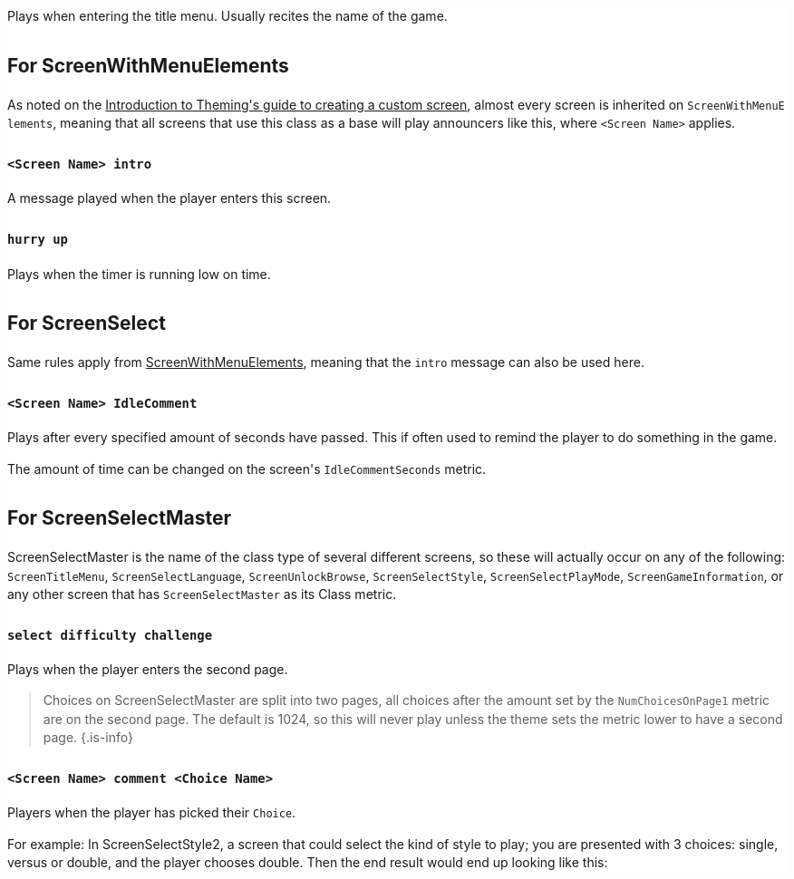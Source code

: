 Plays when entering the title menu. Usually recites the name of the game.

## For ScreenWithMenuElements

As noted on the [Introduction to Theming's guide to creating a custom screen](/dev/theming/Theming-2-Screen-Creation/#creation-of-screen-definitions), almost every screen is inherited on `ScreenWithMenuElements`, meaning that all screens that use this class as a base will play announcers like this, where `<Screen Name>` applies.

### `<Screen Name> intro`

A message played when the player enters this screen.

### `hurry up`

Plays when the timer is running low on time.

## For ScreenSelect

Same rules apply from [ScreenWithMenuElements](#for-screenwithmenuelements), meaning that the `intro` message can also be used here.

### `<Screen Name> IdleComment`

Plays after every specified amount of seconds have passed. This if often used to remind the player to do something in the game.

The amount of time can be changed on the screen's `IdleCommentSeconds` metric.

## For ScreenSelectMaster

ScreenSelectMaster is the name of the class type of several different screens, so these will actually occur on any of the following:
`ScreenTitleMenu`, `ScreenSelectLanguage`, `ScreenUnlockBrowse`, `ScreenSelectStyle`, `ScreenSelectPlayMode`, `ScreenGameInformation`, or any other screen that has `ScreenSelectMaster` as its Class metric.

### `select difficulty challenge`

Plays when the player enters the second page.

> Choices on ScreenSelectMaster are split into two pages, all choices after the amount set by the `NumChoicesOnPage1` metric are on the second page.
> The default is 1024, so this will never play unless the theme sets the metric lower to have a second page.
{.is-info}


### `<Screen Name> comment <Choice Name>`

Players when the player has picked their `Choice`.

For example: In ScreenSelectStyle2, a screen that could select the kind of style to play; you are presented with 3 choices: single, versus or double, and the player chooses double. Then the end result would end up looking like this:
